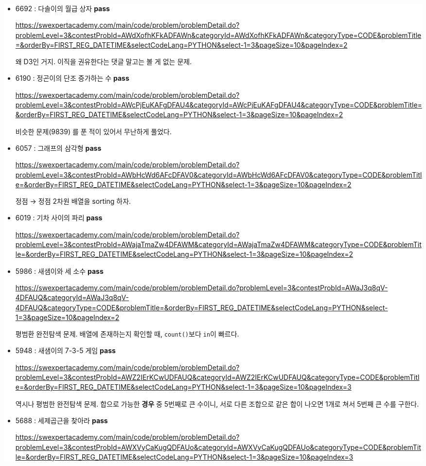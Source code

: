 

* 6692 : 다솔이의 월급 상자 **pass**

  https://swexpertacademy.com/main/code/problem/problemDetail.do?problemLevel=3&contestProbId=AWdXofhKFkADFAWn&categoryId=AWdXofhKFkADFAWn&categoryType=CODE&problemTitle=&orderBy=FIRST_REG_DATETIME&selectCodeLang=PYTHON&select-1=3&pageSize=10&pageIndex=2

  왜 D3인 거지. 이직을 권유한다는 댓글 말고는 볼 게 없는 문제.



* 6190 : 정곤이의 단조 증가하는 수 **pass**

  https://swexpertacademy.com/main/code/problem/problemDetail.do?problemLevel=3&contestProbId=AWcPjEuKAFgDFAU4&categoryId=AWcPjEuKAFgDFAU4&categoryType=CODE&problemTitle=&orderBy=FIRST_REG_DATETIME&selectCodeLang=PYTHON&select-1=3&pageSize=10&pageIndex=2

  비슷한 문제(9839) 를 푼 적이 있어서 무난하게 풀었다.



* 6057 : 그래프의 삼각형 **pass**

  https://swexpertacademy.com/main/code/problem/problemDetail.do?problemLevel=3&contestProbId=AWbHcWd6AFcDFAV0&categoryId=AWbHcWd6AFcDFAV0&categoryType=CODE&problemTitle=&orderBy=FIRST_REG_DATETIME&selectCodeLang=PYTHON&select-1=3&pageSize=10&pageIndex=2

  정점 → 정점 2차원 배열을 sorting 하자.



* 6019 : 기차 사이의 파리 **pass**

  https://swexpertacademy.com/main/code/problem/problemDetail.do?problemLevel=3&contestProbId=AWajaTmaZw4DFAWM&categoryId=AWajaTmaZw4DFAWM&categoryType=CODE&problemTitle=&orderBy=FIRST_REG_DATETIME&selectCodeLang=PYTHON&select-1=3&pageSize=10&pageIndex=2



* 5986 : 새샘이와 세 소수 **pass**

  https://swexpertacademy.com/main/code/problem/problemDetail.do?problemLevel=3&contestProbId=AWaJ3q8qV-4DFAUQ&categoryId=AWaJ3q8qV-4DFAUQ&categoryType=CODE&problemTitle=&orderBy=FIRST_REG_DATETIME&selectCodeLang=PYTHON&select-1=3&pageSize=10&pageIndex=2

  평범환 완전탐색 문제. 배열에 존재하는지 확인할 때, `count()`보다 `in`이 빠르다.



* 5948 : 새샘이의 7-3-5 게임 **pass**

  https://swexpertacademy.com/main/code/problem/problemDetail.do?problemLevel=3&contestProbId=AWZ2IErKCwUDFAUQ&categoryId=AWZ2IErKCwUDFAUQ&categoryType=CODE&problemTitle=&orderBy=FIRST_REG_DATETIME&selectCodeLang=PYTHON&select-1=3&pageSize=10&pageIndex=3

  역시나 평범한 완전탐색 문제. 합으로 가능한 **경우** 중 5번째로 큰 수이니, 서로 다른 조합으로 같은 합이 나오면 1개로 쳐서 5번째 큰 수를 구한다.



* 5688 : 세제곱근을 찾아라 **pass**

  https://swexpertacademy.com/main/code/problem/problemDetail.do?problemLevel=3&contestProbId=AWXVyCaKugQDFAUo&categoryId=AWXVyCaKugQDFAUo&categoryType=CODE&problemTitle=&orderBy=FIRST_REG_DATETIME&selectCodeLang=PYTHON&select-1=3&pageSize=10&pageIndex=3
